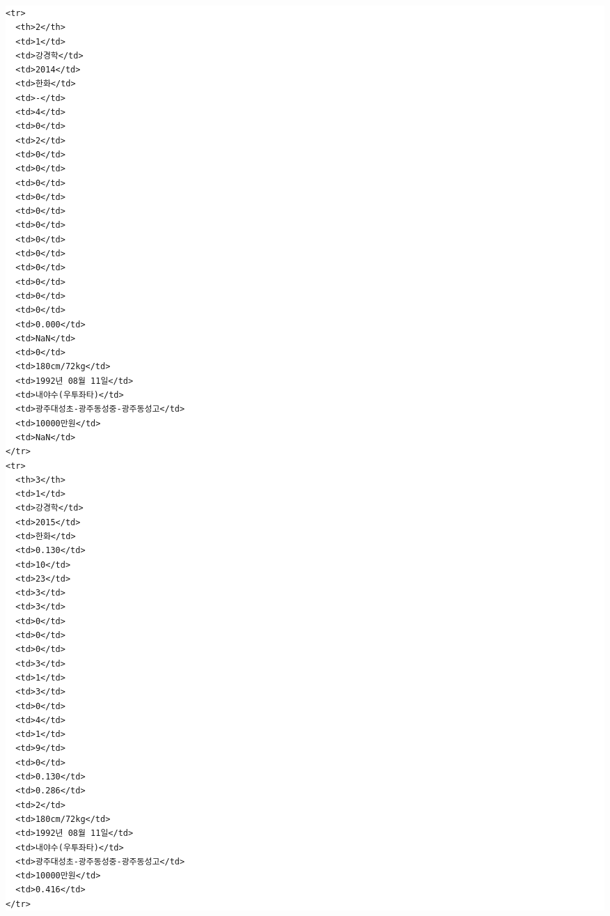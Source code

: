     <tr>
      <th>2</th>
      <td>1</td>
      <td>강경학</td>
      <td>2014</td>
      <td>한화</td>
      <td>-</td>
      <td>4</td>
      <td>0</td>
      <td>2</td>
      <td>0</td>
      <td>0</td>
      <td>0</td>
      <td>0</td>
      <td>0</td>
      <td>0</td>
      <td>0</td>
      <td>0</td>
      <td>0</td>
      <td>0</td>
      <td>0</td>
      <td>0</td>
      <td>0.000</td>
      <td>NaN</td>
      <td>0</td>
      <td>180cm/72kg</td>
      <td>1992년 08월 11일</td>
      <td>내야수(우투좌타)</td>
      <td>광주대성초-광주동성중-광주동성고</td>
      <td>10000만원</td>
      <td>NaN</td>
    </tr>
    <tr>
      <th>3</th>
      <td>1</td>
      <td>강경학</td>
      <td>2015</td>
      <td>한화</td>
      <td>0.130</td>
      <td>10</td>
      <td>23</td>
      <td>3</td>
      <td>3</td>
      <td>0</td>
      <td>0</td>
      <td>0</td>
      <td>3</td>
      <td>1</td>
      <td>3</td>
      <td>0</td>
      <td>4</td>
      <td>1</td>
      <td>9</td>
      <td>0</td>
      <td>0.130</td>
      <td>0.286</td>
      <td>2</td>
      <td>180cm/72kg</td>
      <td>1992년 08월 11일</td>
      <td>내야수(우투좌타)</td>
      <td>광주대성초-광주동성중-광주동성고</td>
      <td>10000만원</td>
      <td>0.416</td>
    </tr>
